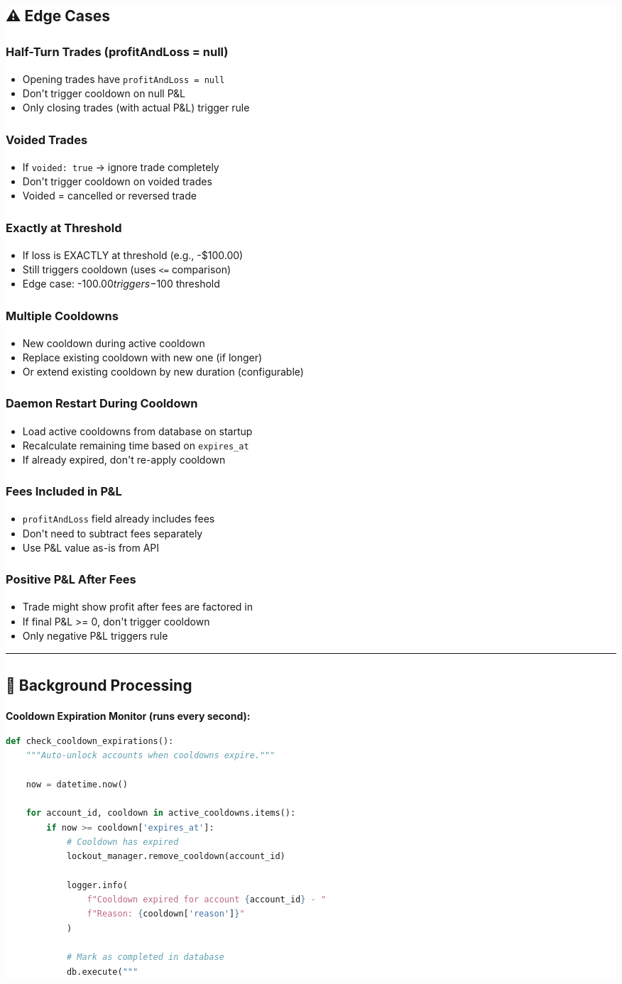 
## ⚠️ Edge Cases

### **Half-Turn Trades (profitAndLoss = null)**
- Opening trades have `profitAndLoss = null`
- Don't trigger cooldown on null P&L
- Only closing trades (with actual P&L) trigger rule

### **Voided Trades**
- If `voided: true` → ignore trade completely
- Don't trigger cooldown on voided trades
- Voided = cancelled or reversed trade

### **Exactly at Threshold**
- If loss is EXACTLY at threshold (e.g., -$100.00)
- Still triggers cooldown (uses `<=` comparison)
- Edge case: -$100.00 triggers -$100 threshold

### **Multiple Cooldowns**
- New cooldown during active cooldown
- Replace existing cooldown with new one (if longer)
- Or extend existing cooldown by new duration (configurable)

### **Daemon Restart During Cooldown**
- Load active cooldowns from database on startup
- Recalculate remaining time based on `expires_at`
- If already expired, don't re-apply cooldown

### **Fees Included in P&L**
- `profitAndLoss` field already includes fees
- Don't need to subtract fees separately
- Use P&L value as-is from API

### **Positive P&L After Fees**
- Trade might show profit after fees are factored in
- If final P&L >= 0, don't trigger cooldown
- Only negative P&L triggers rule

---

## 🔧 Background Processing

**Cooldown Expiration Monitor (runs every second):**
```python
def check_cooldown_expirations():
    """Auto-unlock accounts when cooldowns expire."""

    now = datetime.now()

    for account_id, cooldown in active_cooldowns.items():
        if now >= cooldown['expires_at']:
            # Cooldown has expired
            lockout_manager.remove_cooldown(account_id)

            logger.info(
                f"Cooldown expired for account {account_id} - "
                f"Reason: {cooldown['reason']}"
            )

            # Mark as completed in database
            db.execute("""
```